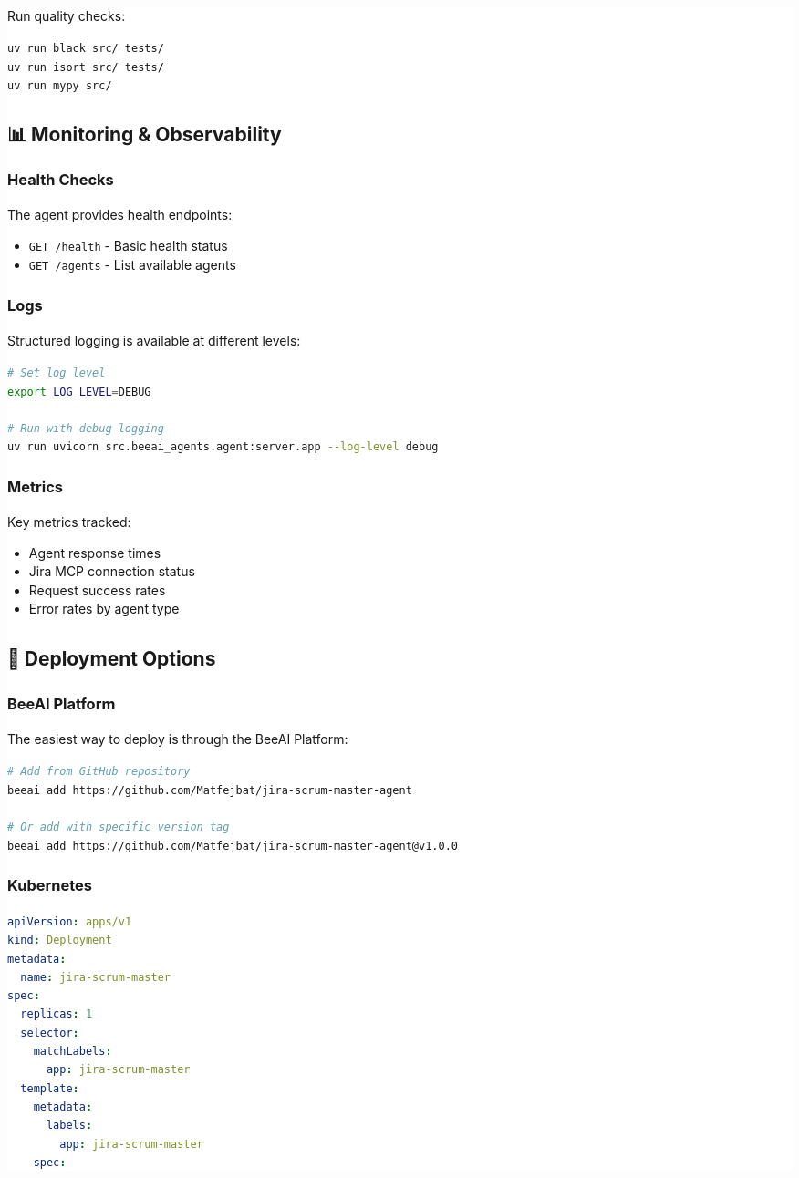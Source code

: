 Run quality checks:
```bash
uv run black src/ tests/
uv run isort src/ tests/
uv run mypy src/
```

## 📊 Monitoring & Observability

### Health Checks

The agent provides health endpoints:
- `GET /health` - Basic health status
- `GET /agents` - List available agents

### Logs

Structured logging is available at different levels:
```bash
# Set log level
export LOG_LEVEL=DEBUG

# Run with debug logging
uv run uvicorn src.beeai_agents.agent:server.app --log-level debug
```

### Metrics

Key metrics tracked:
- Agent response times
- Jira MCP connection status  
- Request success rates
- Error rates by agent type

## 🚀 Deployment Options

### BeeAI Platform

The easiest way to deploy is through the BeeAI Platform:

```bash
# Add from GitHub repository
beeai add https://github.com/Matfejbat/jira-scrum-master-agent

# Or add with specific version tag
beeai add https://github.com/Matfejbat/jira-scrum-master-agent@v1.0.0
```

### Kubernetes

```yaml
apiVersion: apps/v1
kind: Deployment
metadata:
  name: jira-scrum-master
spec:
  replicas: 1
  selector:
    matchLabels:
      app: jira-scrum-master
  template:
    metadata:
      labels:
        app: jira-scrum-master
    spec:
```